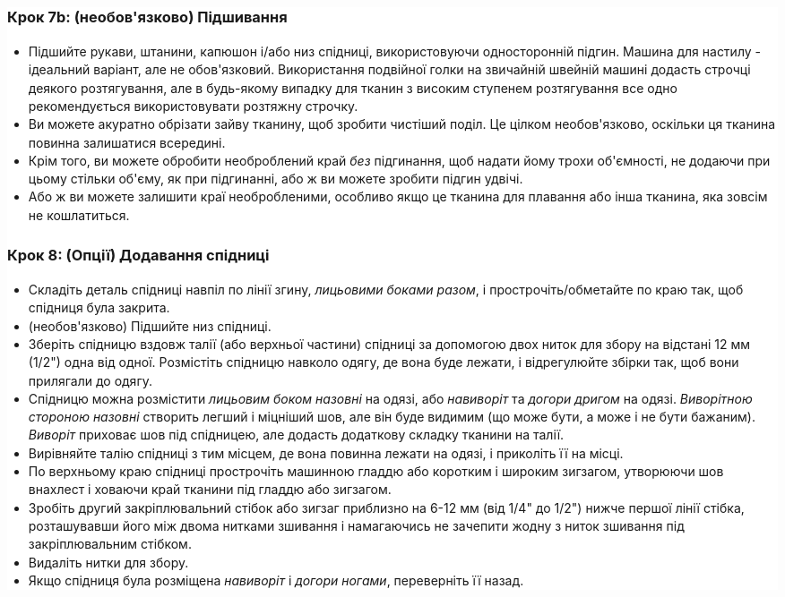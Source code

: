 ### Крок 7b: (необов'язково) Підшивання

- Підшийте рукави, штанини, капюшон і/або низ спідниці, використовуючи односторонній підгин. Машина для настилу - ідеальний варіант, але не обов'язковий. Використання подвійної голки на звичайній швейній машині додасть строчці деякого розтягування, але в будь-якому випадку для тканин з високим ступенем розтягування все одно рекомендується використовувати розтяжну строчку.
- Ви можете акуратно обрізати зайву тканину, щоб зробити чистіший поділ. Це цілком необов'язково, оскільки ця тканина повинна залишатися всередині.
- Крім того, ви можете обробити необроблений край _без_ підгинання, щоб надати йому трохи об'ємності, не додаючи при цьому стільки об'єму, як при підгинанні, або ж ви можете зробити підгин удвічі.
- Або ж ви можете залишити краї необробленими, особливо якщо це тканина для плавання або інша тканина, яка зовсім не кошлатиться.

### Крок 8: (Опції) Додавання спідниці

- Складіть деталь спідниці навпіл по лінії згину, _лицьовими боками разом_, і прострочіть/обметайте по краю так, щоб спідниця була закрита.
- (необов'язково) Підшийте низ спідниці.
- Зберіть спідницю вздовж талії (або верхньої частини) спідниці за допомогою двох ниток для збору на відстані 12 мм (1/2") одна від одної. Розмістіть спідницю навколо одягу, де вона буде лежати, і відрегулюйте збірки так, щоб вони прилягали до одягу.
- Спідницю можна розмістити _лицьовим боком назовні_ на одязі, або _навиворіт_ та _догори дригом_ на одязі. _Виворітною стороною назовні_ створить легший і міцніший шов, але він буде видимим (що може бути, а може і не бути бажаним). _Виворіт_ приховає шов під спідницею, але додасть додаткову складку тканини на талії.
- Вирівняйте талію спідниці з тим місцем, де вона повинна лежати на одязі, і приколіть її на місці.
- По верхньому краю спідниці прострочіть машинною гладдю або коротким і широким зигзагом, утворюючи шов внахлест і ховаючи край тканини під гладдю або зигзагом.
- Зробіть другий закріплювальний стібок або зигзаг приблизно на 6-12 мм (від 1/4" до 1/2") нижче першої лінії стібка, розташувавши його між двома нитками зшивання і намагаючись не зачепити жодну з ниток зшивання під закріплювальним стібком.
- Видаліть нитки для збору.
- Якщо спідниця була розміщена _навиворіт_ і _догори ногами_, переверніть її назад.
